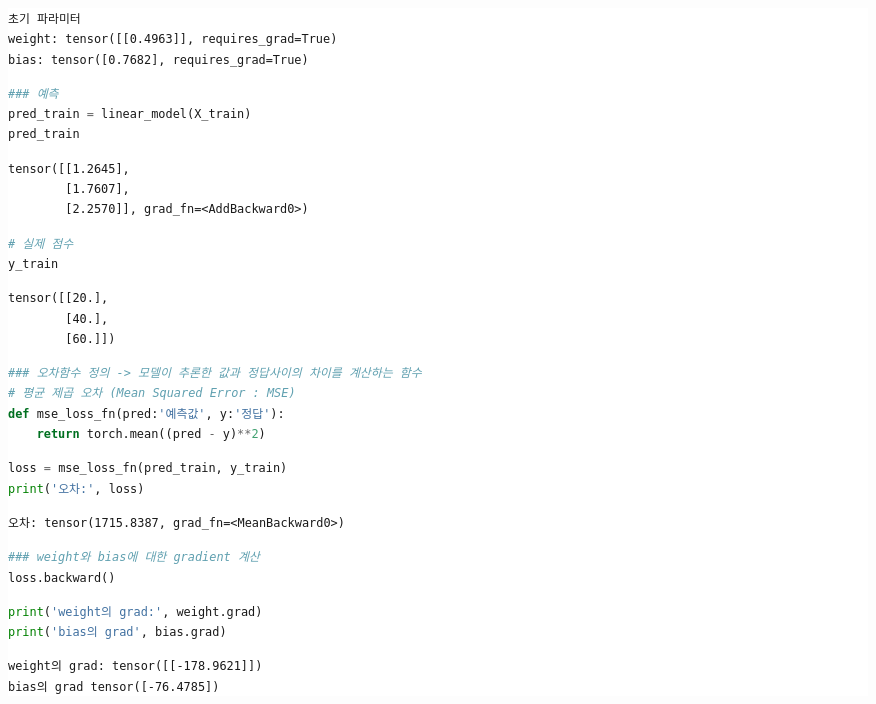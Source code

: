     초기 파라미터
    weight: tensor([[0.4963]], requires_grad=True)
    bias: tensor([0.7682], requires_grad=True)
    


```python
### 예측
pred_train = linear_model(X_train)
pred_train
```




    tensor([[1.2645],
            [1.7607],
            [2.2570]], grad_fn=<AddBackward0>)




```python
# 실제 점수
y_train
```




    tensor([[20.],
            [40.],
            [60.]])




```python
### 오차함수 정의 -> 모델이 추론한 값과 정답사이의 차이를 계산하는 함수
# 평균 제곱 오차 (Mean Squared Error : MSE)
def mse_loss_fn(pred:'예측값', y:'정답'):
    return torch.mean((pred - y)**2)
```


```python
loss = mse_loss_fn(pred_train, y_train)
print('오차:', loss)
```

    오차: tensor(1715.8387, grad_fn=<MeanBackward0>)
    


```python
### weight와 bias에 대한 gradient 계산
loss.backward()
```


```python
print('weight의 grad:', weight.grad)
print('bias의 grad', bias.grad)
```

    weight의 grad: tensor([[-178.9621]])
    bias의 grad tensor([-76.4785])
    